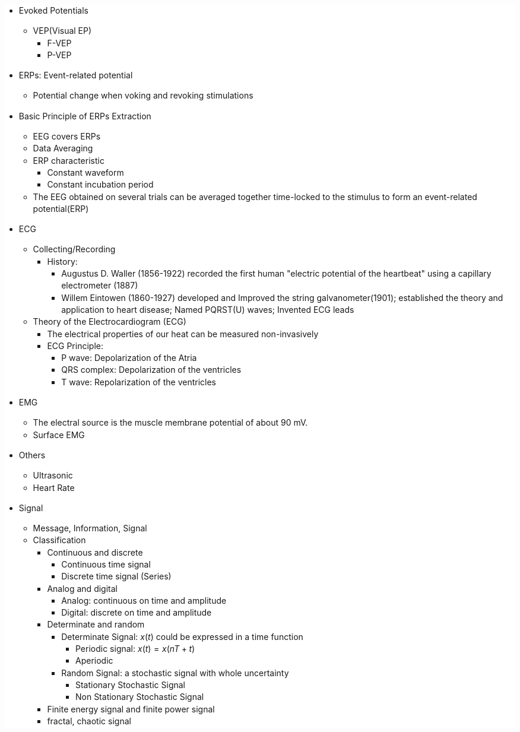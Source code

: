 + Evoked Potentials
  + VEP(Visual EP)
    + F-VEP
    + P-VEP

+ ERPs: Event-related potential
  + Potential change when voking and revoking stimulations

+ Basic Principle of ERPs Extraction
  + EEG covers ERPs
  + Data Averaging
  + ERP characteristic
    + Constant waveform
    + Constant incubation period
  + The EEG obtained on several trials can be averaged together time-locked to the stimulus to form an event-related potential(ERP)

+ ECG
  + Collecting/Recording
    + History:
      + Augustus D. Waller (1856-1922) recorded the first human "electric potential of the heartbeat" using a capillary electrometer (1887)
      + Willem Eintowen (1860-1927) developed and Improved the string galvanometer(1901); established the theory and application to heart disease; Named PQRST(U) waves; Invented ECG leads
  + Theory of the Electrocardiogram (ECG)
    + The electrical properties of our heat can be measured non-invasively
    + ECG Principle:
      + P wave: Depolarization of the Atria
      + QRS complex: Depolarization of the ventricles
      + T wave: Repolarization of the ventricles
  
+ EMG
  + The electral source is the muscle membrane potential of about 90 mV.
  + Surface EMG

+ Others
  + Ultrasonic
  + Heart Rate

+ Signal
  + Message, Information, Signal
  + Classification
    + Continuous and discrete
      + Continuous time signal
      + Discrete time signal (Series)
    + Analog and digital
      + Analog: continuous on time and amplitude
      + Digital: discrete on time and amplitude
    + Determinate and random
      + Determinate Signal: $x(t)$ could be expressed in a time function
        + Periodic signal: $x(t)=x(nT+t)$
        + Aperiodic
      + Random Signal: a stochastic signal with whole uncertainty
        + Stationary Stochastic Signal
        + Non Stationary Stochastic Signal
    + Finite energy signal and finite power signal
    + fractal, chaotic signal
